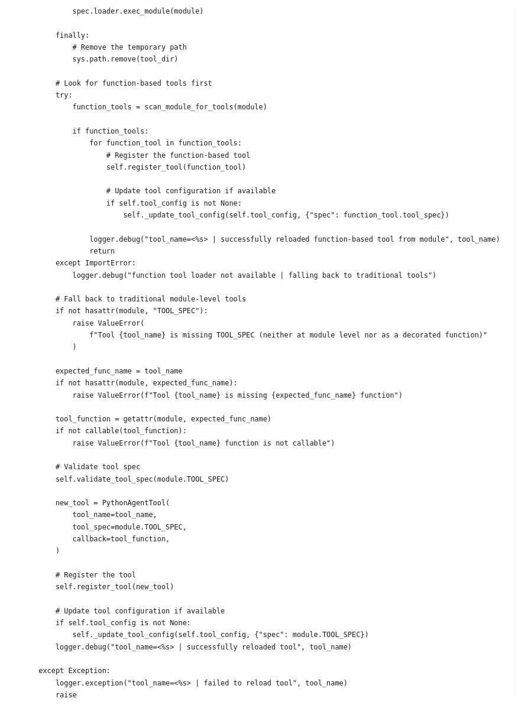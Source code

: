 ```
                spec.loader.exec_module(module)

            finally:
                # Remove the temporary path
                sys.path.remove(tool_dir)

            # Look for function-based tools first
            try:
                function_tools = scan_module_for_tools(module)

                if function_tools:
                    for function_tool in function_tools:
                        # Register the function-based tool
                        self.register_tool(function_tool)

                        # Update tool configuration if available
                        if self.tool_config is not None:
                            self._update_tool_config(self.tool_config, {"spec": function_tool.tool_spec})

                    logger.debug("tool_name=<%s> | successfully reloaded function-based tool from module", tool_name)
                    return
            except ImportError:
                logger.debug("function tool loader not available | falling back to traditional tools")

            # Fall back to traditional module-level tools
            if not hasattr(module, "TOOL_SPEC"):
                raise ValueError(
                    f"Tool {tool_name} is missing TOOL_SPEC (neither at module level nor as a decorated function)"
                )

            expected_func_name = tool_name
            if not hasattr(module, expected_func_name):
                raise ValueError(f"Tool {tool_name} is missing {expected_func_name} function")

            tool_function = getattr(module, expected_func_name)
            if not callable(tool_function):
                raise ValueError(f"Tool {tool_name} function is not callable")

            # Validate tool spec
            self.validate_tool_spec(module.TOOL_SPEC)

            new_tool = PythonAgentTool(
                tool_name=tool_name,
                tool_spec=module.TOOL_SPEC,
                callback=tool_function,
            )

            # Register the tool
            self.register_tool(new_tool)

            # Update tool configuration if available
            if self.tool_config is not None:
                self._update_tool_config(self.tool_config, {"spec": module.TOOL_SPEC})
            logger.debug("tool_name=<%s> | successfully reloaded tool", tool_name)

        except Exception:
            logger.exception("tool_name=<%s> | failed to reload tool", tool_name)
            raise

```
